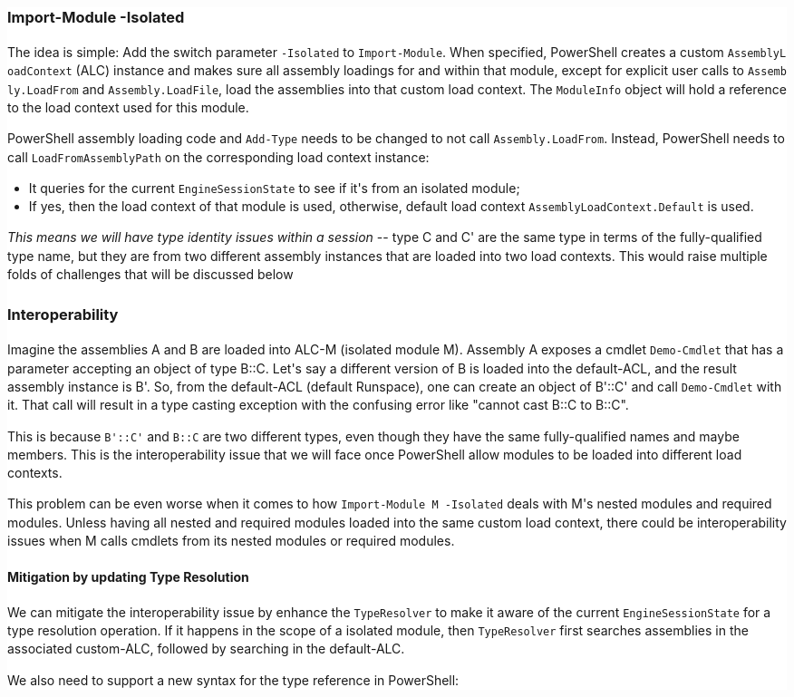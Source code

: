 ### Import-Module -Isolated

The idea is simple: Add the switch parameter `-Isolated` to `Import-Module`.
When specified, PowerShell creates a custom `AssemblyLoadContext` (ALC) instance and makes sure all assembly loadings for and within that module,
except for explicit user calls to `Assembly.LoadFrom` and `Assembly.LoadFile`,
load the assemblies into that custom load context.
The `ModuleInfo` object will hold a reference to the load context used for this module.

PowerShell assembly loading code and `Add-Type` needs to be changed to not call `Assembly.LoadFrom`.
Instead, PowerShell needs to call `LoadFromAssemblyPath` on the corresponding load context instance:

- It queries for the current `EngineSessionState` to see if it's from an isolated module;
- If yes, then the load context of that module is used, otherwise, default load context `AssemblyLoadContext.Default` is used.

_This means we will have type identity issues within a session_ -- type C and C' are the same type in terms of the fully-qualified type name,
but they are from two different assembly instances that are loaded into two load contexts.
This would raise multiple folds of challenges that will be discussed below

### Interoperability

Imagine the assemblies A and B are loaded into ALC-M (isolated module M).
Assembly A exposes a cmdlet `Demo-Cmdlet` that has a parameter accepting an object of type B::C.
Let's say a different version of B is loaded into the default-ACL, and the result assembly instance is B'.
So, from the default-ACL (default Runspace), one can create an object of B'::C' and call `Demo-Cmdlet` with it.
That call will result in a type casting exception with the confusing error like "cannot cast B::C to B::C".

This is because `B'::C'` and `B::C` are two different types,
even though they have the same fully-qualified names and maybe members.
This is the interoperability issue that we will face once PowerShell allow modules to be loaded into different load contexts.

This problem can be even worse when it comes to how `Import-Module M -Isolated` deals with M's nested modules and required modules.
Unless having all nested and required modules loaded into the same custom load context,
there could be interoperability issues when M calls cmdlets from its nested modules or required modules.

#### Mitigation by updating Type Resolution

We can mitigate the interoperability issue by enhance the `TypeResolver` to make it aware of the current `EngineSessionState` for a type resolution operation.
If it happens in the scope of a isolated module,
then `TypeResolver` first searches assemblies in the associated custom-ALC,
followed by searching in the default-ALC.

We also need to support a new syntax for the type reference in PowerShell:
